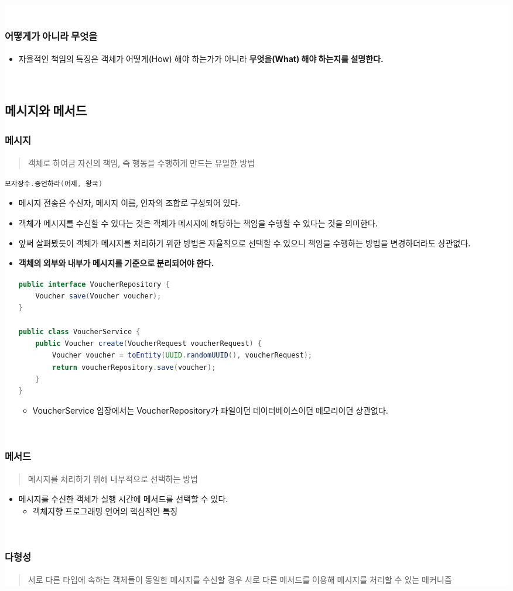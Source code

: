 

<br>

### 어떻게가 아니라 무엇을

- 자율적인 책임의 특징은 객체가 어떻게(How) 해야 하는가가 아니라 **무엇을(What) 해야 하는지를 설명한다.**

<br>

## 메시지와 메서드

### 메시지

> 객체로 하여금 자신의 책임, 즉 행동을 수행하게 만드는 유일한 방법

```java
모자장수.증언하라(어제, 왕국)
```

- 메시지 전송은 수신자, 메시지 이름, 인자의 조합로 구성되어 있다.

- 객체가 메시지를 수신할 수 있다는 것은 객체가 메시지에 해당하는 책임을 수행할 수 있다는 것을 의미한다.

- 앞써 살펴봤듯이 객체가 메시지를 처리하기 위한 방법은 자율적으로 선택할 수 있으니 책임을 수행하는 방법을 변경하더라도 상관없다.

- **객체의 외부와 내부가 메시지를 기준으로 분리되어야 한다.**

	```java
	public interface VoucherRepository {
	    Voucher save(Voucher voucher);
	}
	
	public class VoucherService {
		public Voucher create(VoucherRequest voucherRequest) {
	        Voucher voucher = toEntity(UUID.randomUUID(), voucherRequest);
	        return voucherRepository.save(voucher);
	    }
	}
	```

	- VoucherService 입장에서는 VoucherRepository가 파일이던 데이터베이스이던 메모리이던 상관없다.

<br>

### 메서드

> 메시지를 처리하기 위해 내부적으로 선택하는 방법

- 메시지를 수신한 객체가 실행 시간에 메서드를 선택할 수 있다.
	- 객체지향 프로그래밍 언어의 핵심적인 특징



<br>

### 다형성

> 서로 다른 타입에 속하는 객체들이 동일한 메시지를 수신할 경우 서로 다른 메서드를 이용해 메시지를 처리할 수 있는 메커니즘
